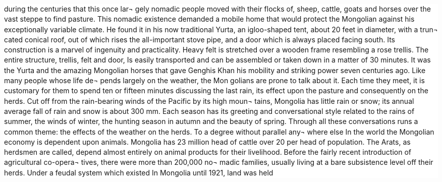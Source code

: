 during the centuries that this once lar¬
gely nomadic people moved with their
flocks of, sheep, cattle, goats and
horses over the vast steppe to find
pasture.
This nomadic existence demanded a
mobile home that would protect the
Mongolian against his exceptionally
variable climate. He found it in his now
traditional Yurta, an igloo-shaped tent,
about 20 feet in diameter, with a trun¬
cated conical roof, out of which rises
the all-important stove pipe, and a door
which is always placed facing south.
Its construction is a marvel of
ingenuity and practicality. Heavy felt
is stretched over a wooden frame
resembling a rose trellis. The entire
structure, trellis, felt and door, Is easily
transported and can be assembled or
taken down in a matter of 30 minutes.
It was the Yurta and the amazing
Mongolian horses that gave Genghis
Khan his mobility and striking power
seven centuries ago.
Like many people whose life de¬
pends largely on the weather, the Mon
golians are prone to talk about it. Each
time they meet, it is customary for
them to spend ten or fifteen minutes
discussing the last rain, its effect upon
the pasture and consequently on the
herds. Cut off from the rain-bearing
winds of the Pacific by its high moun¬
tains, Mongolia has little rain or snow;
its annual average fall of rain and snow
is about 300 mm.
Each season has its greeting and
conversational style related to the
rains of summer, the winds of winter,
the hunting season in autumn and the
beauty of spring. Through all these
conversations runs a common theme:
the effects of the weather on the herds.
To a degree without parallel any¬
where else In the world the Mongolian
economy is dependent upon animals.
Mongolia has 23 million head of cattle
over 20 per head of population. The
Arats, as herdsmen are called, depend
almost entirely on animal products for
their livelihood. Before the fairly recent
introduction of agricultural co-opera¬
tives, there were more than 200,000 no¬
madic families, usually living at a bare
subsistence level off their herds.
Under a feudal system which existed
In Mongolia until 1921, land was held
